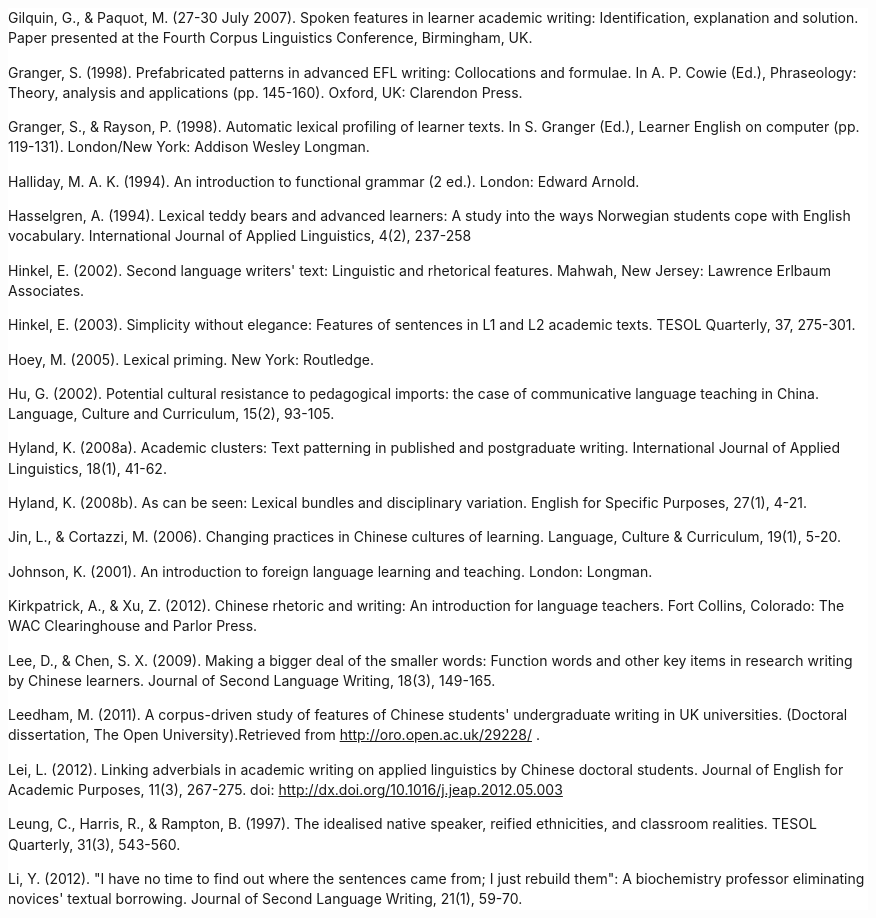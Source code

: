 Gilquin, G., & Paquot, M. (27-30 July 2007). Spoken features in learner academic writing: Identification, explanation and solution. Paper presented at the Fourth Corpus Linguistics Conference, Birmingham, UK.

Granger, S. (1998). Prefabricated patterns in advanced EFL writing: Collocations and formulae. In A. P. Cowie (Ed.), Phraseology: Theory, analysis and applications (pp. 145-160). Oxford, UK: Clarendon Press.

Granger, S., & Rayson, P. (1998). Automatic lexical profiling of learner texts. In S. Granger (Ed.), Learner English on computer (pp. 119-131). London/New York: Addison Wesley Longman.

Halliday, M. A. K. (1994). An introduction to functional grammar (2 ed.). London: Edward Arnold.

Hasselgren, A. (1994). Lexical teddy bears and advanced learners: A study into the ways Norwegian students cope with English vocabulary. International Journal of Applied Linguistics, 4(2), 237-258

Hinkel, E. (2002). Second language writers' text: Linguistic and rhetorical features. Mahwah, New Jersey: Lawrence Erlbaum Associates.

Hinkel, E. (2003). Simplicity without elegance: Features of sentences in L1 and L2 academic texts. TESOL Quarterly, 37, 275-301.

Hoey, M. (2005). Lexical priming. New York: Routledge.

Hu, G. (2002). Potential cultural resistance to pedagogical imports: the case of communicative language teaching in China. Language, Culture and Curriculum, 15(2), 93-105.

Hyland, K. (2008a). Academic clusters: Text patterning in published and postgraduate writing. International Journal of Applied Linguistics, 18(1), 41-62.

Hyland, K. (2008b). As can be seen: Lexical bundles and disciplinary variation. English for Specific Purposes, 27(1), 4-21.

Jin, L., & Cortazzi, M. (2006). Changing practices in Chinese cultures of learning. Language, Culture & Curriculum, 19(1), 5-20.

Johnson, K. (2001). An introduction to foreign language learning and teaching. London: Longman.

Kirkpatrick, A., & Xu, Z. (2012). Chinese rhetoric and writing: An introduction for language teachers. Fort Collins, Colorado: The WAC Clearinghouse and Parlor Press.

Lee, D., & Chen, S. X. (2009). Making a bigger deal of the smaller words: Function words and other key items in research writing by Chinese learners. Journal of Second Language Writing, 18(3), 149-165.

Leedham, M. (2011). A corpus-driven study of features of Chinese students' undergraduate writing in UK universities. (Doctoral dissertation, The Open University).Retrieved from http://oro.open.ac.uk/29228/ .

Lei, L. (2012). Linking adverbials in academic writing on applied linguistics by Chinese doctoral students. Journal of English for Academic Purposes, 11(3), 267-275. doi: http://dx.doi.org/10.1016/j.jeap.2012.05.003

Leung, C., Harris, R., & Rampton, B. (1997). The idealised native speaker, reified ethnicities, and classroom realities. TESOL Quarterly, 31(3), 543-560.

Li, Y. (2012). "I have no time to find out where the sentences came from; I just rebuild them": A biochemistry professor eliminating novices' textual borrowing. Journal of Second Language Writing, 21(1), 59-70.
